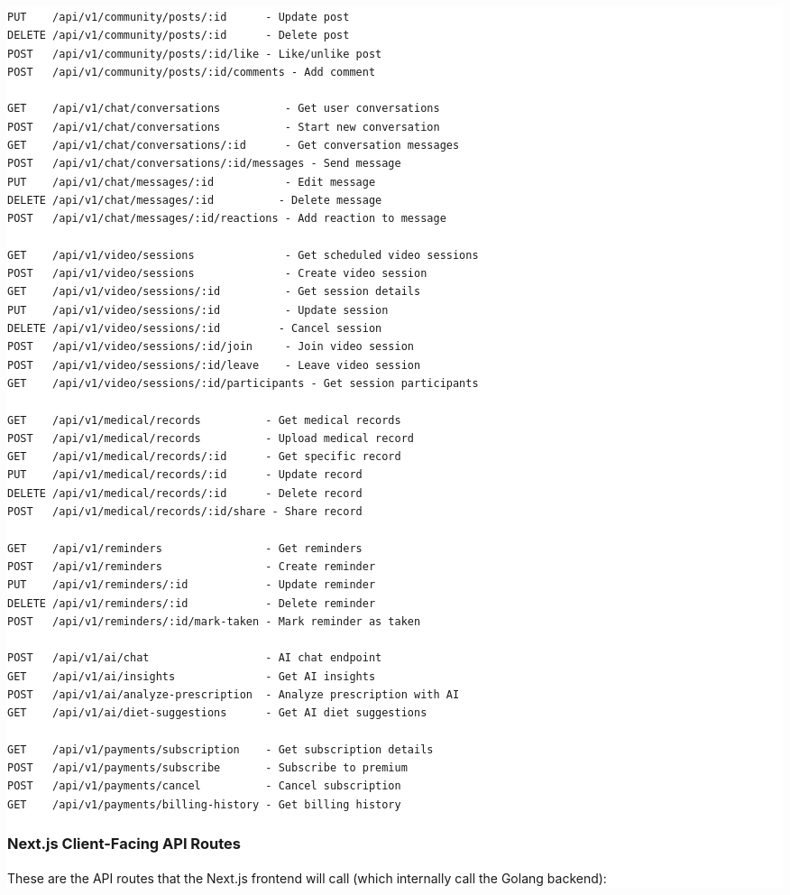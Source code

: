 ```
PUT    /api/v1/community/posts/:id      - Update post
DELETE /api/v1/community/posts/:id      - Delete post
POST   /api/v1/community/posts/:id/like - Like/unlike post
POST   /api/v1/community/posts/:id/comments - Add comment

GET    /api/v1/chat/conversations          - Get user conversations
POST   /api/v1/chat/conversations          - Start new conversation
GET    /api/v1/chat/conversations/:id      - Get conversation messages
POST   /api/v1/chat/conversations/:id/messages - Send message
PUT    /api/v1/chat/messages/:id           - Edit message
DELETE /api/v1/chat/messages/:id          - Delete message
POST   /api/v1/chat/messages/:id/reactions - Add reaction to message

GET    /api/v1/video/sessions              - Get scheduled video sessions
POST   /api/v1/video/sessions              - Create video session
GET    /api/v1/video/sessions/:id          - Get session details
PUT    /api/v1/video/sessions/:id          - Update session
DELETE /api/v1/video/sessions/:id         - Cancel session
POST   /api/v1/video/sessions/:id/join     - Join video session
POST   /api/v1/video/sessions/:id/leave    - Leave video session
GET    /api/v1/video/sessions/:id/participants - Get session participants

GET    /api/v1/medical/records          - Get medical records
POST   /api/v1/medical/records          - Upload medical record
GET    /api/v1/medical/records/:id      - Get specific record
PUT    /api/v1/medical/records/:id      - Update record
DELETE /api/v1/medical/records/:id      - Delete record
POST   /api/v1/medical/records/:id/share - Share record

GET    /api/v1/reminders                - Get reminders
POST   /api/v1/reminders                - Create reminder
PUT    /api/v1/reminders/:id            - Update reminder
DELETE /api/v1/reminders/:id            - Delete reminder
POST   /api/v1/reminders/:id/mark-taken - Mark reminder as taken

POST   /api/v1/ai/chat                  - AI chat endpoint
GET    /api/v1/ai/insights              - Get AI insights
POST   /api/v1/ai/analyze-prescription  - Analyze prescription with AI
GET    /api/v1/ai/diet-suggestions      - Get AI diet suggestions

GET    /api/v1/payments/subscription    - Get subscription details
POST   /api/v1/payments/subscribe       - Subscribe to premium
POST   /api/v1/payments/cancel          - Cancel subscription
GET    /api/v1/payments/billing-history - Get billing history
```

### Next.js Client-Facing API Routes

These are the API routes that the Next.js frontend will call (which internally call the Golang backend):
